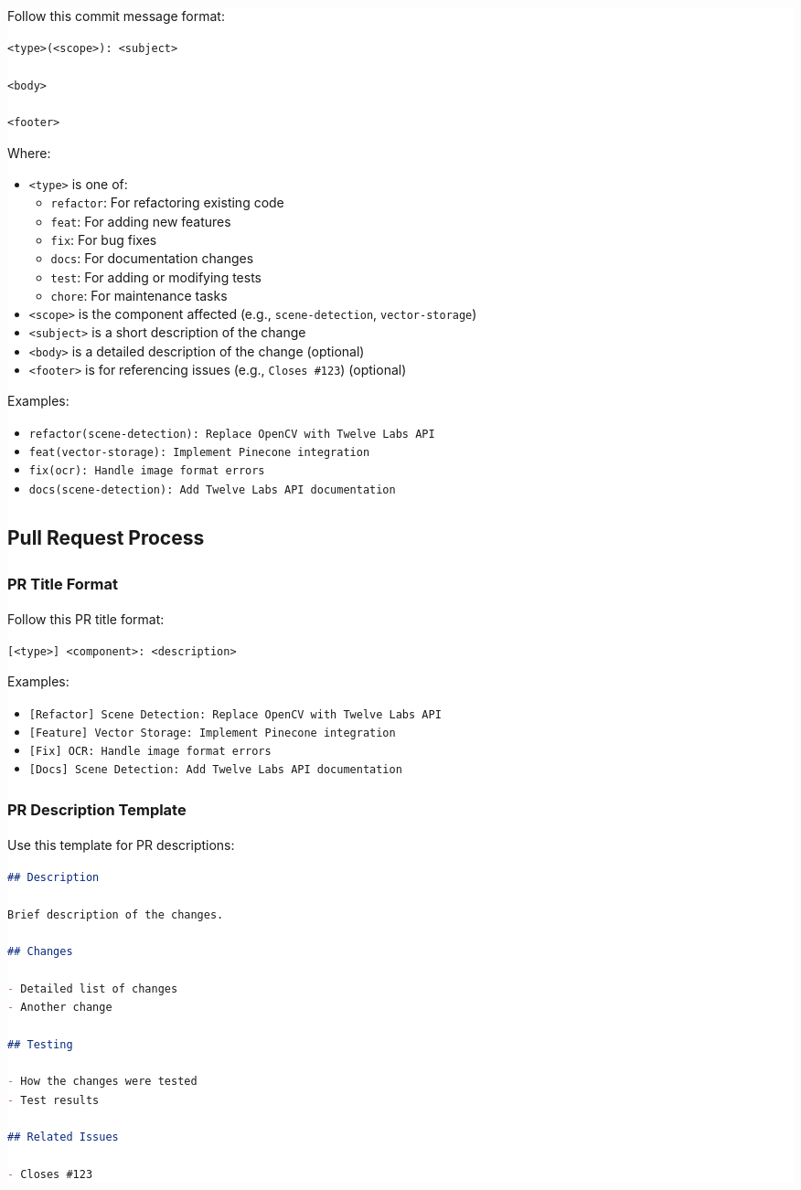 Follow this commit message format:

```
<type>(<scope>): <subject>

<body>

<footer>
```

Where:
- `<type>` is one of:
  - `refactor`: For refactoring existing code
  - `feat`: For adding new features
  - `fix`: For bug fixes
  - `docs`: For documentation changes
  - `test`: For adding or modifying tests
  - `chore`: For maintenance tasks
- `<scope>` is the component affected (e.g., `scene-detection`, `vector-storage`)
- `<subject>` is a short description of the change
- `<body>` is a detailed description of the change (optional)
- `<footer>` is for referencing issues (e.g., `Closes #123`) (optional)

Examples:
- `refactor(scene-detection): Replace OpenCV with Twelve Labs API`
- `feat(vector-storage): Implement Pinecone integration`
- `fix(ocr): Handle image format errors`
- `docs(scene-detection): Add Twelve Labs API documentation`

## Pull Request Process

### PR Title Format

Follow this PR title format:

```
[<type>] <component>: <description>
```

Examples:
- `[Refactor] Scene Detection: Replace OpenCV with Twelve Labs API`
- `[Feature] Vector Storage: Implement Pinecone integration`
- `[Fix] OCR: Handle image format errors`
- `[Docs] Scene Detection: Add Twelve Labs API documentation`

### PR Description Template

Use this template for PR descriptions:

```markdown
## Description

Brief description of the changes.

## Changes

- Detailed list of changes
- Another change

## Testing

- How the changes were tested
- Test results

## Related Issues

- Closes #123
```